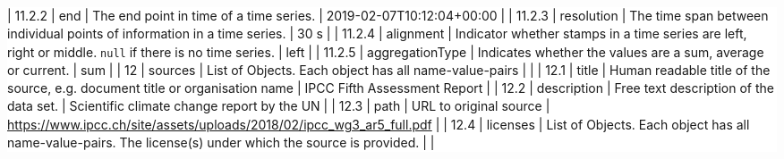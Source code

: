 | 11.2.2     | end               | The end point in time of a time series.                                                                                                                                                                                                                                                                                                                                                                                                                        | 2019-02-07T10:12:04+00:00                                                                                                       |
| 11.2.3     | resolution        | The time span between individual points of information in a time series.                                                                                                                                                                                                                                                                                                                                                                                       | 30 s                                                                                                                            |
| 11.2.4     | alignment         | Indicator whether stamps in a time series are left, right or middle. `null` if there is no time series.                                                                                                                                                                                                                                                                                                                                                        | left                                                                                                                            |
| 11.2.5     | aggregationType   | Indicates whether the values are a sum, average or current.                                                                                                                                                                                                                                                                                                                                                                                                    | sum                                                                                                                             |
| 12         | sources           | List of Objects. Each object has all name-value-pairs                                                                                                                                                                                                                                                                                                                                                                                                          |                                                                                                                                 |
| 12.1       | title             | Human readable title of the source, e.g. document title or organisation name                                                                                                                                                                                                                                                                                                                                                                                   | IPCC Fifth Assessment Report                                                                                                    |
| 12.2       | description       | Free text description of the data set.                                                                                                                                                                                                                                                                                                                                                                                                                         | Scientific climate change report by the UN                                                                                      |
| 12.3       | path              | URL to original source                                                                                                                                                                                                                                                                                                                                                                                                                                         | https://www.ipcc.ch/site/assets/uploads/2018/02/ipcc_wg3_ar5_full.pdf                                                           |
| 12.4       | licenses          | List of Objects. Each object has all name-value-pairs. The license(s) under which the source is provided.                                                                                                                                                                                                                                                                                                                                                      |                                                                                                                                 |